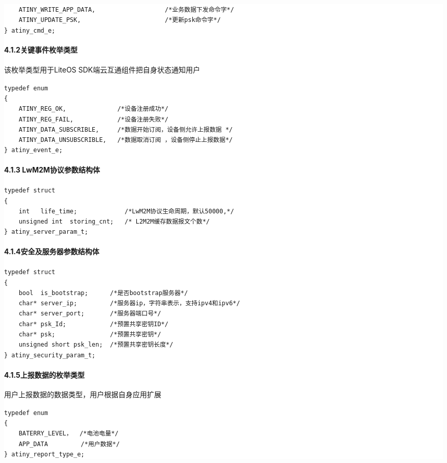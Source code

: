 ```
    ATINY_WRITE_APP_DATA,                   /*业务数据下发命令字*/ 
    ATINY_UPDATE_PSK,                       /*更新psk命令字*/ 
} atiny_cmd_e;
```

#### 4.1.2关键事件枚举类型

该枚举类型用于LiteOS SDK端云互通组件把自身状态通知用户  

```
typedef enum  
{  
    ATINY_REG_OK,              /*设备注册成功*/ 
    ATINY_REG_FAIL,            /*设备注册失败*/ 
    ATINY_DATA_SUBSCRIBLE,     /*数据开始订阅，设备侧允许上报数据 */ 
    ATINY_DATA_UNSUBSCRIBLE,   /*数据取消订阅 ，设备侧停止上报数据*/ 
} atiny_event_e;
```

#### 4.1.3 LwM2M协议参数结构体

```
typedef struct  
{  
    int   life_time;             /*LwM2M协议生命周期，默认50000,*/  
    unsigned int  storing_cnt;   /* L2M2M缓存数据报文个数*/  
} atiny_server_param_t;
```

#### 4.1.4安全及服务器参数结构体

```
typedef struct  
{  
    bool  is_bootstrap;      /*是否bootstrap服务器*/ 
    char* server_ip;         /*服务器ip，字符串表示，支持ipv4和ipv6*/ 
    char* server_port;       /*服务器端口号*/ 
    char* psk_Id;            /*预置共享密钥ID*/ 
    char* psk;               /*预置共享密钥*/ 
    unsigned short psk_len;  /*预置共享密钥长度*/ 
} atiny_security_param_t;

```

#### 4.1.5上报数据的枚举类型

用户上报数据的数据类型，用户根据自身应用扩展
  
```
typedef enum  
{  
    BATERRY_LEVEL，  /*电池电量*/ 
    APP_DATA         /*用户数据*/ 
} atiny_report_type_e;

```
